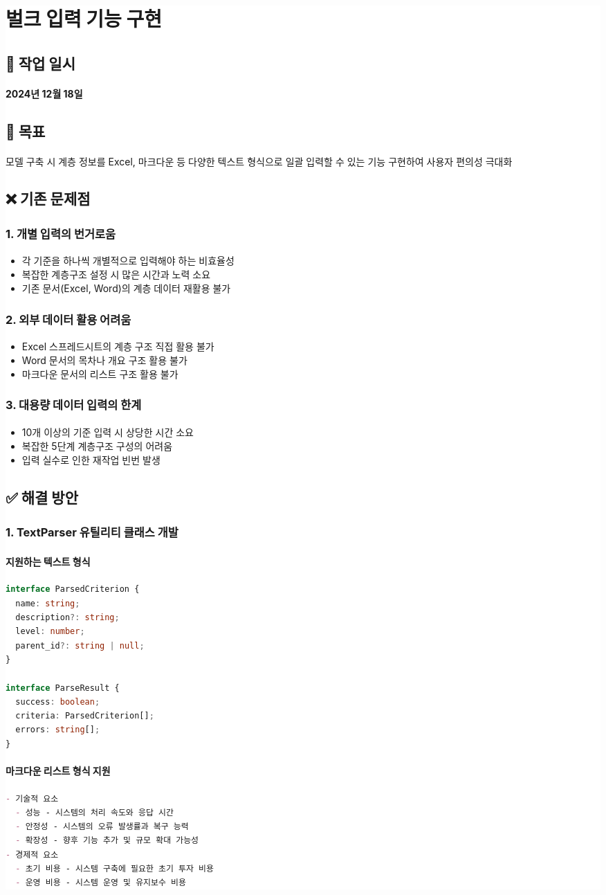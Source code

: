 # 벌크 입력 기능 구현

## 📅 작업 일시
**2024년 12월 18일**

## 🎯 목표
모델 구축 시 계층 정보를 Excel, 마크다운 등 다양한 텍스트 형식으로 일괄 입력할 수 있는 기능 구현하여 사용자 편의성 극대화

## ❌ 기존 문제점

### 1. 개별 입력의 번거로움
- 각 기준을 하나씩 개별적으로 입력해야 하는 비효율성
- 복잡한 계층구조 설정 시 많은 시간과 노력 소요
- 기존 문서(Excel, Word)의 계층 데이터 재활용 불가

### 2. 외부 데이터 활용 어려움
- Excel 스프레드시트의 계층 구조 직접 활용 불가
- Word 문서의 목차나 개요 구조 활용 불가
- 마크다운 문서의 리스트 구조 활용 불가

### 3. 대용량 데이터 입력의 한계
- 10개 이상의 기준 입력 시 상당한 시간 소요
- 복잡한 5단계 계층구조 구성의 어려움
- 입력 실수로 인한 재작업 빈번 발생

## ✅ 해결 방안

### 1. TextParser 유틸리티 클래스 개발

#### 지원하는 텍스트 형식
```typescript
interface ParsedCriterion {
  name: string;
  description?: string;
  level: number;
  parent_id?: string | null;
}

interface ParseResult {
  success: boolean;
  criteria: ParsedCriterion[];
  errors: string[];
}
```

#### 마크다운 리스트 형식 지원
```markdown
- 기술적 요소
  - 성능 - 시스템의 처리 속도와 응답 시간
  - 안정성 - 시스템의 오류 발생률과 복구 능력
  - 확장성 - 향후 기능 추가 및 규모 확대 가능성
- 경제적 요소
  - 초기 비용 - 시스템 구축에 필요한 초기 투자 비용
  - 운영 비용 - 시스템 운영 및 유지보수 비용
```
